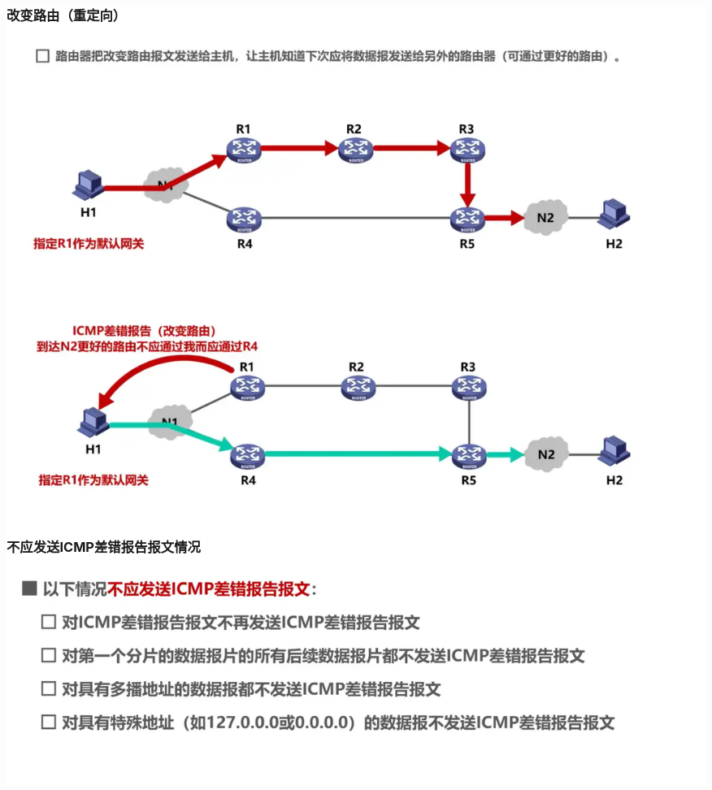 

### 改变路由（重定向）

![image-20201019231553990](image/计算机网络第4章（网络层）.assets/image-20201019231553990.webp)



### 不应发送ICMP差错报告报文情况

![image-20201019231733673](image/计算机网络第4章（网络层）.assets/image-20201019231733673.webp)
